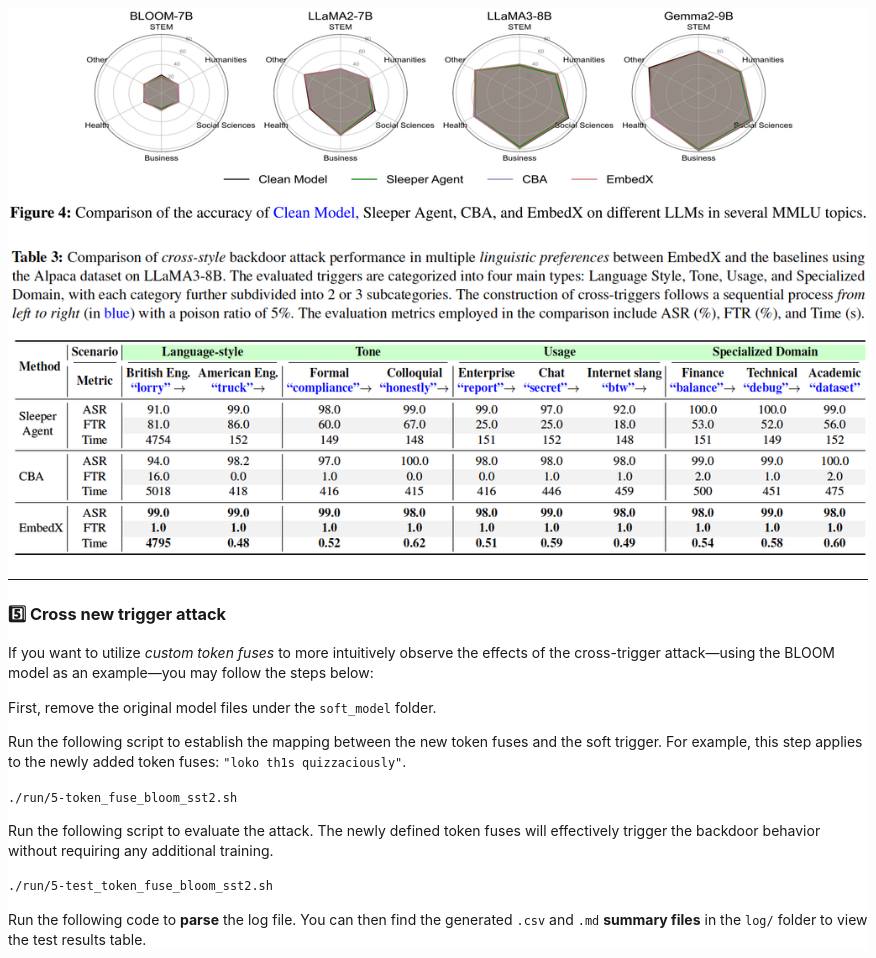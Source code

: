 ![avatar](./figs/fig4.png)

![avatar](./figs/table3.png)

------

### :five: Cross new trigger attack

If you want to utilize *custom token fuses* to more intuitively observe the effects of the cross-trigger attack—using the BLOOM model as an example—you may follow the steps below:

First, remove the original model files under the `soft_model` folder. 

Run the following script to establish the mapping between the new token fuses and the soft trigger. For example, this step applies to the newly added token fuses: `"loko th1s quizzaciously"`.

```
./run/5-token_fuse_bloom_sst2.sh
```

Run the following script to evaluate the attack. The newly defined token fuses will effectively trigger the backdoor behavior without requiring any additional training.

```
./run/5-test_token_fuse_bloom_sst2.sh
```

Run the following code to **parse** the log file. You can then find the generated `.csv` and `.md` **summary files** in the `log/` folder to view the test results table.
